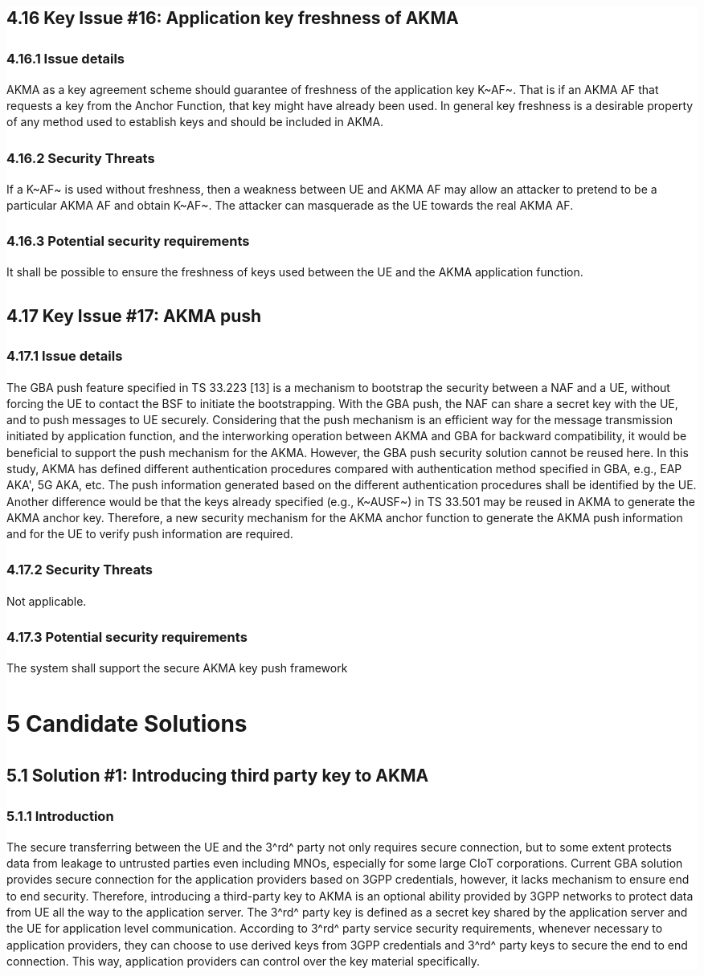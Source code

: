 ## 4.16 Key Issue #16: Application key freshness of AKMA
### 4.16.1 Issue details
AKMA as a key agreement scheme should guarantee of freshness of the
application key K~AF~. That is if an AKMA AF that requests a key from the
Anchor Function, that key might have already been used. In general key
freshness is a desirable property of any method used to establish keys and
should be included in AKMA.
### 4.16.2 Security Threats
If a K~AF~ is used without freshness, then a weakness between UE and AKMA AF
may allow an attacker to pretend to be a particular AKMA AF and obtain K~AF~.
The attacker can masquerade as the UE towards the real AKMA AF.
### 4.16.3 Potential security requirements
It shall be possible to ensure the freshness of keys used between the UE and
the AKMA application function.
## 4.17 Key Issue #17: AKMA push
### 4.17.1 Issue details
The GBA push feature specified in TS 33.223 [13] is a mechanism to bootstrap
the security between a NAF and a UE, without forcing the UE to contact the BSF
to initiate the bootstrapping. With the GBA push, the NAF can share a secret
key with the UE, and to push messages to UE securely.
Considering that the push mechanism is an efficient way for the message
transmission initiated by application function, and the interworking operation
between AKMA and GBA for backward compatibility, it would be beneficial to
support the push mechanism for the AKMA.
However, the GBA push security solution cannot be reused here. In this study,
AKMA has defined different authentication procedures compared with
authentication method specified in GBA, e.g., EAP AKA\', 5G AKA, etc. The push
information generated based on the different authentication procedures shall
be identified by the UE. Another difference would be that the keys already
specified (e.g., K~AUSF~) in TS 33.501 may be reused in AKMA to generate the
AKMA anchor key. Therefore, a new security mechanism for the AKMA anchor
function to generate the AKMA push information and for the UE to verify push
information are required.
### 4.17.2 Security Threats
Not applicable.
### 4.17.3 Potential security requirements
The system shall support the secure AKMA key push framework
# 5 Candidate Solutions
## 5.1 Solution #1: Introducing third party key to AKMA
### 5.1.1 Introduction
The secure transferring between the UE and the 3^rd^ party not only requires
secure connection, but to some extent protects data from leakage to untrusted
parties even including MNOs, especially for some large CIoT corporations.
Current GBA solution provides secure connection for the application providers
based on 3GPP credentials, however, it lacks mechanism to ensure end to end
security. Therefore, introducing a third-party key to AKMA is an optional
ability provided by 3GPP networks to protect data from UE all the way to the
application server. The 3^rd^ party key is defined as a secret key shared by
the application server and the UE for application level communication.
According to 3^rd^ party service security requirements, whenever necessary to
application providers, they can choose to use derived keys from 3GPP
credentials and 3^rd^ party keys to secure the end to end connection. This
way, application providers can control over the key material specifically.